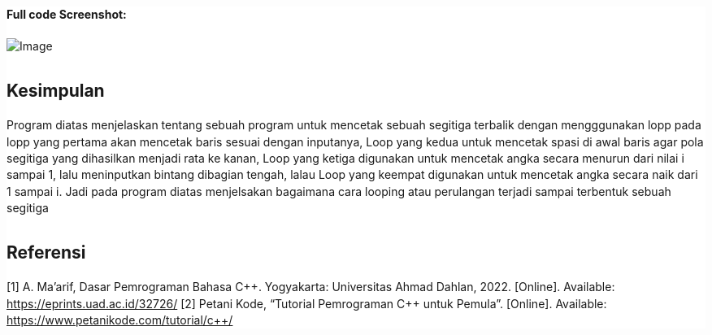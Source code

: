 #### Full code Screenshot:
<img width="1920" height="1080" alt="Image" src="https://github.com/user-attachments/assets/c6a168e6-e9f9-497a-8e08-cbcaaaefdb4e" />

## Kesimpulan
Program diatas menjelaskan tentang sebuah program untuk mencetak sebuah segitiga terbalik dengan mengggunakan lopp pada lopp yang pertama akan mencetak baris sesuai dengan inputanya, Loop yang kedua untuk mencetak spasi di awal baris agar pola segitiga yang dihasilkan menjadi rata ke kanan, 
Loop yang ketiga digunakan untuk mencetak angka secara menurun dari nilai i sampai 1, lalu meninputkan bintang dibagian tengah, lalau Loop yang keempat digunakan untuk mencetak angka secara naik dari 1 sampai i. Jadi pada program diatas menjelsakan bagaimana cara looping atau perulangan terjadi sampai terbentuk sebuah segitiga

## Referensi
[1] A. Ma’arif, Dasar Pemrograman Bahasa C++. Yogyakarta: Universitas Ahmad Dahlan, 2022. [Online]. Available: https://eprints.uad.ac.id/32726/
[2] Petani Kode, “Tutorial Pemrograman C++ untuk Pemula”. [Online]. Available: https://www.petanikode.com/tutorial/c++/
